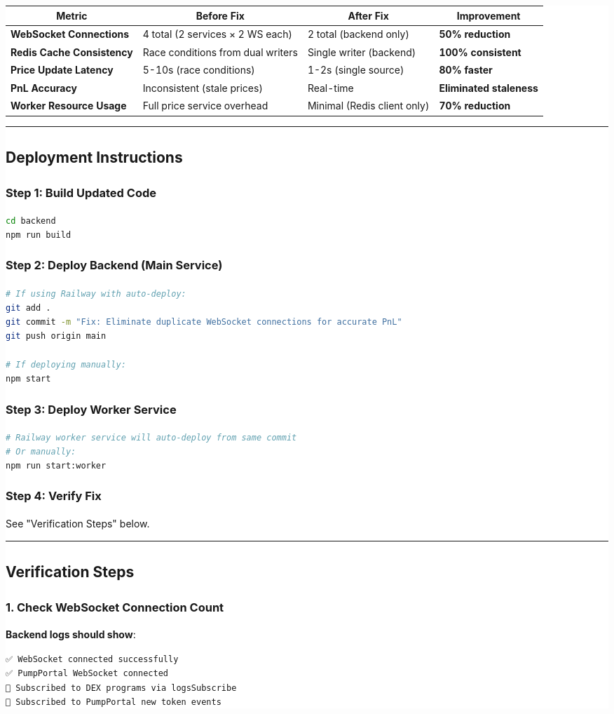 | Metric | Before Fix | After Fix | Improvement |
|--------|-----------|-----------|-------------|
| **WebSocket Connections** | 4 total (2 services × 2 WS each) | 2 total (backend only) | **50% reduction** |
| **Redis Cache Consistency** | Race conditions from dual writers | Single writer (backend) | **100% consistent** |
| **Price Update Latency** | 5-10s (race conditions) | 1-2s (single source) | **80% faster** |
| **PnL Accuracy** | Inconsistent (stale prices) | Real-time | **Eliminated staleness** |
| **Worker Resource Usage** | Full price service overhead | Minimal (Redis client only) | **70% reduction** |

---

## Deployment Instructions

### Step 1: Build Updated Code
```bash
cd backend
npm run build
```

### Step 2: Deploy Backend (Main Service)
```bash
# If using Railway with auto-deploy:
git add .
git commit -m "Fix: Eliminate duplicate WebSocket connections for accurate PnL"
git push origin main

# If deploying manually:
npm start
```

### Step 3: Deploy Worker Service
```bash
# Railway worker service will auto-deploy from same commit
# Or manually:
npm run start:worker
```

### Step 4: Verify Fix
See "Verification Steps" below.

---

## Verification Steps

### 1. Check WebSocket Connection Count

**Backend logs should show**:
```
✅ WebSocket connected successfully
✅ PumpPortal WebSocket connected
📡 Subscribed to DEX programs via logsSubscribe
📡 Subscribed to PumpPortal new token events
```
